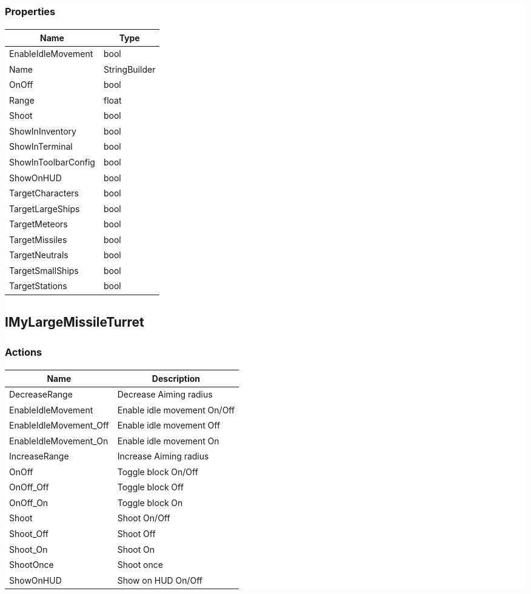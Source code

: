 ### Properties

|Name|Type|
|-|-|
|EnableIdleMovement|bool|
|Name|StringBuilder|
|OnOff|bool|
|Range|float|
|Shoot|bool|
|ShowInInventory|bool|
|ShowInTerminal|bool|
|ShowInToolbarConfig|bool|
|ShowOnHUD|bool|
|TargetCharacters|bool|
|TargetLargeShips|bool|
|TargetMeteors|bool|
|TargetMissiles|bool|
|TargetNeutrals|bool|
|TargetSmallShips|bool|
|TargetStations|bool|

## IMyLargeMissileTurret

### Actions

|Name|Description|
|-|-|
|DecreaseRange|Decrease Aiming radius|
|EnableIdleMovement|Enable idle movement On/Off|
|EnableIdleMovement_Off|Enable idle movement Off|
|EnableIdleMovement_On|Enable idle movement On|
|IncreaseRange|Increase Aiming radius|
|OnOff|Toggle block On/Off|
|OnOff_Off|Toggle block Off|
|OnOff_On|Toggle block On|
|Shoot|Shoot On/Off|
|Shoot_Off|Shoot Off|
|Shoot_On|Shoot On|
|ShootOnce|Shoot once|
|ShowOnHUD|Show on HUD On/Off|